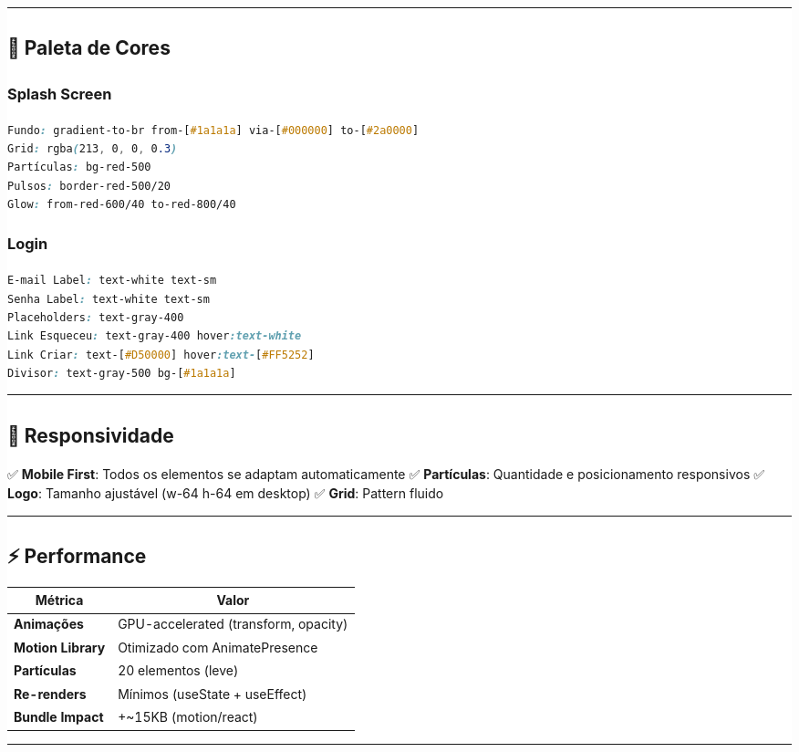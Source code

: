 ```
```

---

## 🎨 Paleta de Cores

### Splash Screen
```css
Fundo: gradient-to-br from-[#1a1a1a] via-[#000000] to-[#2a0000]
Grid: rgba(213, 0, 0, 0.3)
Partículas: bg-red-500
Pulsos: border-red-500/20
Glow: from-red-600/40 to-red-800/40
```

### Login
```css
E-mail Label: text-white text-sm
Senha Label: text-white text-sm
Placeholders: text-gray-400
Link Esqueceu: text-gray-400 hover:text-white
Link Criar: text-[#D50000] hover:text-[#FF5252]
Divisor: text-gray-500 bg-[#1a1a1a]
```

---

## 📱 Responsividade

✅ **Mobile First**: Todos os elementos se adaptam automaticamente
✅ **Partículas**: Quantidade e posicionamento responsivos
✅ **Logo**: Tamanho ajustável (w-64 h-64 em desktop)
✅ **Grid**: Pattern fluido

---

## ⚡ Performance

| Métrica | Valor |
|---------|-------|
| **Animações** | GPU-accelerated (transform, opacity) |
| **Motion Library** | Otimizado com AnimatePresence |
| **Partículas** | 20 elementos (leve) |
| **Re-renders** | Mínimos (useState + useEffect) |
| **Bundle Impact** | +~15KB (motion/react) |

---
